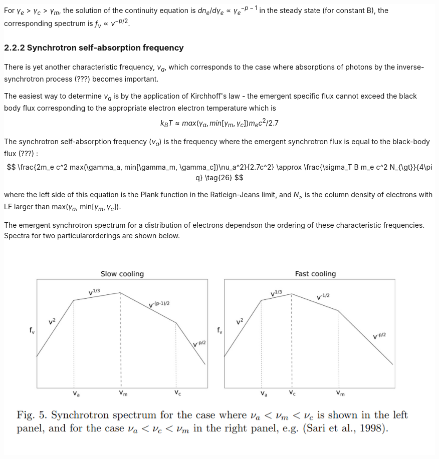 For $\gamma_e > \gamma_c > \gamma_m$, the solution of the continuity equation is $dn_e/d\gamma_e \propto \gamma_e^{-p-1}$ in the steady state (for constant B), the corresponding spectrum is $f_\nu \propto \nu^{-p/2}$.

### 2.2.2 Synchrotron self-absorption frequency

There is yet another characteristic frequency, $\nu_a$, which corresponds to the case where absorptions of photons by the inverse-synchrotron process (???) becomes important.

The easiest way to determine $\nu_a$ is by the application of Kirchhoff's law - the emergent specific flux cannot exceed the black body flux corresponding to the appropriate electron electron temperature which is
$$
k_B T \approx max(\gamma_a, min[\gamma_m, \gamma_c])m_e c^2/2.7
\tag{25}
$$

The synchrotron self-absorption frequency ($\nu_a$) is the frequency where the emergent synchrotron flux is equal to the black-body flux (???) :
$$
\frac{2m_e c^2 max(\gamma_a, min[\gamma_m, \gamma_c])\nu_a^2}{2.7c^2}
\approx \frac{\sigma_T B m_e c^2 N_{\gt}}{4\pi q}
\tag{26}
$$

where the left side of this equation is the Plank function in the Ratleign-Jeans limit, and $N_>$ is the column density of electrons with LF larger than max($\gamma_a$, min[$\gamma_m, \gamma_c])$.

The  emergent  synchrotron  spectrum  for  a  distribution  of  electrons  dependson the ordering of these characteristic frequencies. Spectra for two particularorderings are shown below.

<center>
<img src="./synchrotron_complete_spectrum.png"
height=100% width=100%>
</center>

